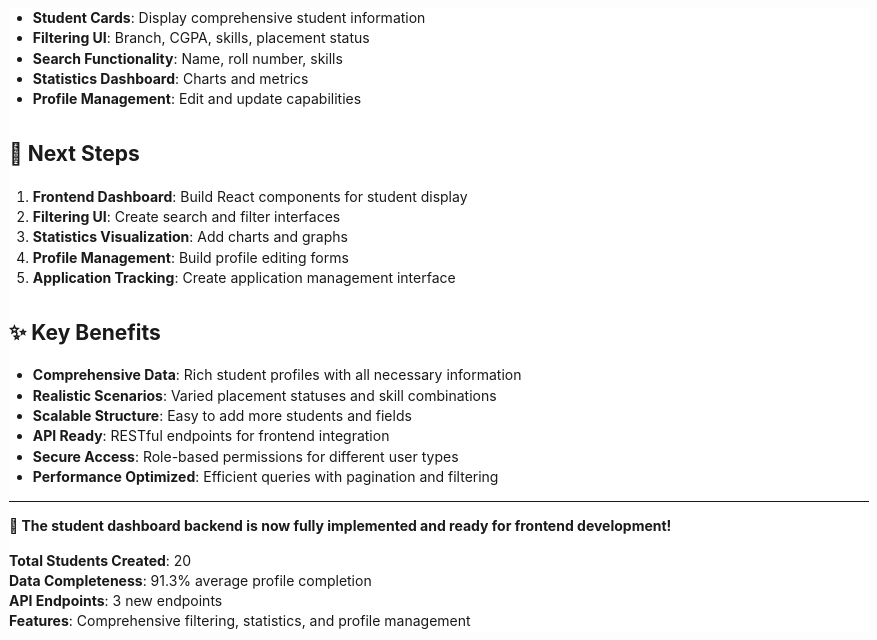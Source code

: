 - **Student Cards**: Display comprehensive student information
- **Filtering UI**: Branch, CGPA, skills, placement status
- **Search Functionality**: Name, roll number, skills
- **Statistics Dashboard**: Charts and metrics
- **Profile Management**: Edit and update capabilities

## 🎯 **Next Steps**

1. **Frontend Dashboard**: Build React components for student display
2. **Filtering UI**: Create search and filter interfaces
3. **Statistics Visualization**: Add charts and graphs
4. **Profile Management**: Build profile editing forms
5. **Application Tracking**: Create application management interface

## ✨ **Key Benefits**

- **Comprehensive Data**: Rich student profiles with all necessary information
- **Realistic Scenarios**: Varied placement statuses and skill combinations
- **Scalable Structure**: Easy to add more students and fields
- **API Ready**: RESTful endpoints for frontend integration
- **Secure Access**: Role-based permissions for different user types
- **Performance Optimized**: Efficient queries with pagination and filtering

---

**🎉 The student dashboard backend is now fully implemented and ready for frontend development!**

**Total Students Created**: 20  
**Data Completeness**: 91.3% average profile completion  
**API Endpoints**: 3 new endpoints  
**Features**: Comprehensive filtering, statistics, and profile management

